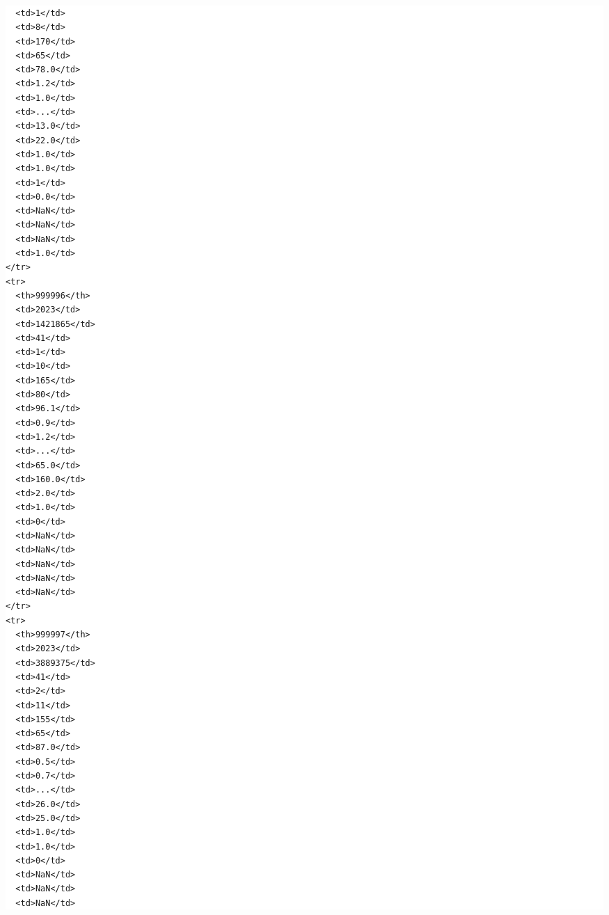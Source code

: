       <td>1</td>
      <td>8</td>
      <td>170</td>
      <td>65</td>
      <td>78.0</td>
      <td>1.2</td>
      <td>1.0</td>
      <td>...</td>
      <td>13.0</td>
      <td>22.0</td>
      <td>1.0</td>
      <td>1.0</td>
      <td>1</td>
      <td>0.0</td>
      <td>NaN</td>
      <td>NaN</td>
      <td>NaN</td>
      <td>1.0</td>
    </tr>
    <tr>
      <th>999996</th>
      <td>2023</td>
      <td>1421865</td>
      <td>41</td>
      <td>1</td>
      <td>10</td>
      <td>165</td>
      <td>80</td>
      <td>96.1</td>
      <td>0.9</td>
      <td>1.2</td>
      <td>...</td>
      <td>65.0</td>
      <td>160.0</td>
      <td>2.0</td>
      <td>1.0</td>
      <td>0</td>
      <td>NaN</td>
      <td>NaN</td>
      <td>NaN</td>
      <td>NaN</td>
      <td>NaN</td>
    </tr>
    <tr>
      <th>999997</th>
      <td>2023</td>
      <td>3889375</td>
      <td>41</td>
      <td>2</td>
      <td>11</td>
      <td>155</td>
      <td>65</td>
      <td>87.0</td>
      <td>0.5</td>
      <td>0.7</td>
      <td>...</td>
      <td>26.0</td>
      <td>25.0</td>
      <td>1.0</td>
      <td>1.0</td>
      <td>0</td>
      <td>NaN</td>
      <td>NaN</td>
      <td>NaN</td>